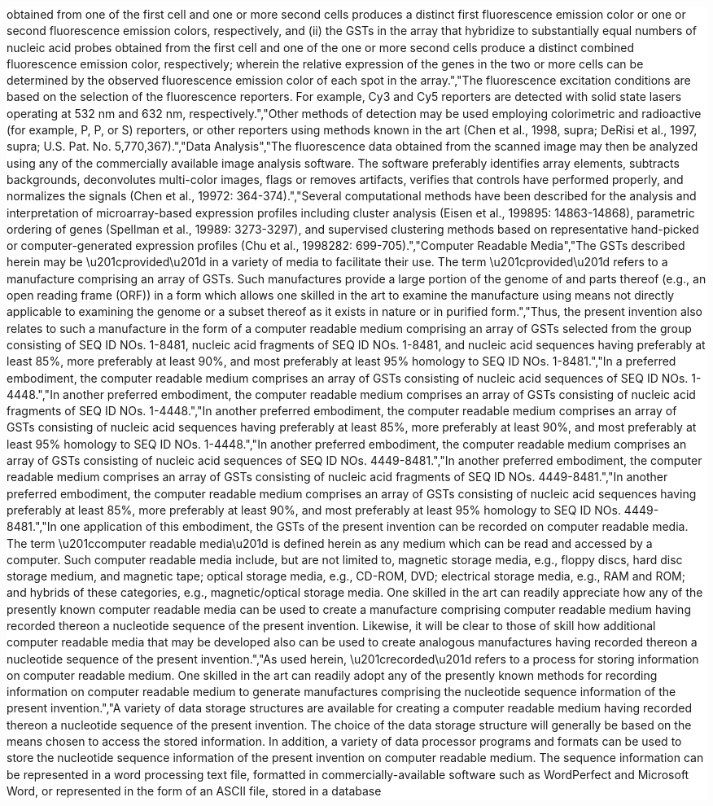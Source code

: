 obtained from one of the first cell and one or more second cells produces a distinct first fluorescence emission color or one or second fluorescence emission colors, respectively, and (ii) the GSTs in the array that hybridize to substantially equal numbers of nucleic acid probes obtained from the first cell and one of the one or more second cells produce a distinct combined fluorescence emission color, respectively; wherein the relative expression of the genes in the two or more cells can be determined by the observed fluorescence emission color of each spot in the array.","The fluorescence excitation conditions are based on the selection of the fluorescence reporters. For example, Cy3 and Cy5 reporters are detected with solid state lasers operating at 532 nm and 632 nm, respectively.","Other methods of detection may be used employing colorimetric and radioactive (for example, P, P, or S) reporters, or other reporters using methods known in the art (Chen et al., 1998, supra; DeRisi et al., 1997, supra; U.S. Pat. No. 5,770,367).","Data Analysis","The fluorescence data obtained from the scanned image may then be analyzed using any of the commercially available image analysis software. The software preferably identifies array elements, subtracts backgrounds, deconvolutes multi-color images, flags or removes artifacts, verifies that controls have performed properly, and normalizes the signals (Chen et al., 19972: 364-374).","Several computational methods have been described for the analysis and interpretation of microarray-based expression profiles including cluster analysis (Eisen et al., 199895: 14863-14868), parametric ordering of genes (Spellman et al., 19989: 3273-3297), and supervised clustering methods based on representative hand-picked or computer-generated expression profiles (Chu et al., 1998282: 699-705).","Computer Readable Media","The GSTs described herein may be \u201cprovided\u201d in a variety of media to facilitate their use. The term \u201cprovided\u201d refers to a manufacture comprising an array of GSTs. Such manufactures provide a large portion of the genome of and parts thereof (e.g., an open reading frame (ORF)) in a form which allows one skilled in the art to examine the manufacture using means not directly applicable to examining the genome or a subset thereof as it exists in nature or in purified form.","Thus, the present invention also relates to such a manufacture in the form of a computer readable medium comprising an array of GSTs selected from the group consisting of SEQ ID NOs. 1-8481, nucleic acid fragments of SEQ ID NOs. 1-8481, and nucleic acid sequences having preferably at least 85%, more preferably at least 90%, and most preferably at least 95% homology to SEQ ID NOs. 1-8481.","In a preferred embodiment, the computer readable medium comprises an array of GSTs consisting of nucleic acid sequences of SEQ ID NOs. 1-4448.","In another preferred embodiment, the computer readable medium comprises an array of GSTs consisting of nucleic acid fragments of SEQ ID NOs. 1-4448.","In another preferred embodiment, the computer readable medium comprises an array of GSTs consisting of nucleic acid sequences having preferably at least 85%, more preferably at least 90%, and most preferably at least 95% homology to SEQ ID NOs. 1-4448.","In another preferred embodiment, the computer readable medium comprises an array of GSTs consisting of nucleic acid sequences of SEQ ID NOs. 4449-8481.","In another preferred embodiment, the computer readable medium comprises an array of GSTs consisting of nucleic acid fragments of SEQ ID NOs. 4449-8481.","In another preferred embodiment, the computer readable medium comprises an array of GSTs consisting of nucleic acid sequences having preferably at least 85%, more preferably at least 90%, and most preferably at least 95% homology to SEQ ID NOs. 4449-8481.","In one application of this embodiment, the GSTs of the present invention can be recorded on computer readable media. The term \u201ccomputer readable media\u201d is defined herein as any medium which can be read and accessed by a computer. Such computer readable media include, but are not limited to, magnetic storage media, e.g., floppy discs, hard disc storage medium, and magnetic tape; optical storage media, e.g., CD-ROM, DVD; electrical storage media, e.g., RAM and ROM; and hybrids of these categories, e.g., magnetic\/optical storage media. One skilled in the art can readily appreciate how any of the presently known computer readable media can be used to create a manufacture comprising computer readable medium having recorded thereon a nucleotide sequence of the present invention. Likewise, it will be clear to those of skill how additional computer readable media that may be developed also can be used to create analogous manufactures having recorded thereon a nucleotide sequence of the present invention.","As used herein, \u201crecorded\u201d refers to a process for storing information on computer readable medium. One skilled in the art can readily adopt any of the presently known methods for recording information on computer readable medium to generate manufactures comprising the nucleotide sequence information of the present invention.","A variety of data storage structures are available for creating a computer readable medium having recorded thereon a nucleotide sequence of the present invention. The choice of the data storage structure will generally be based on the means chosen to access the stored information. In addition, a variety of data processor programs and formats can be used to store the nucleotide sequence information of the present invention on computer readable medium. The sequence information can be represented in a word processing text file, formatted in commercially-available software such as WordPerfect and Microsoft Word, or represented in the form of an ASCII file, stored in a database